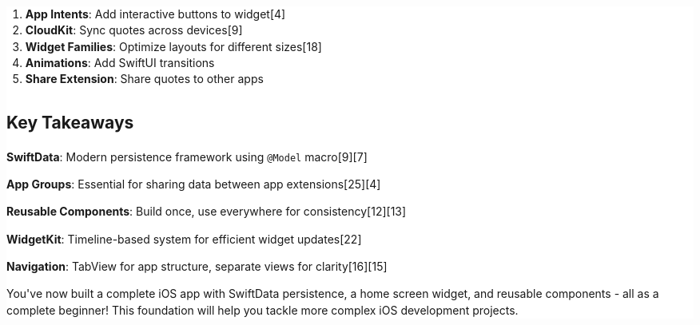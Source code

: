 1. **App Intents**: Add interactive buttons to widget[4]
2. **CloudKit**: Sync quotes across devices[9]
3. **Widget Families**: Optimize layouts for different sizes[18]
4. **Animations**: Add SwiftUI transitions
5. **Share Extension**: Share quotes to other apps

## Key Takeaways

**SwiftData**: Modern persistence framework using `@Model` macro[9][7]

**App Groups**: Essential for sharing data between app extensions[25][4]

**Reusable Components**: Build once, use everywhere for consistency[12][13]

**WidgetKit**: Timeline-based system for efficient widget updates[22]

**Navigation**: TabView for app structure, separate views for clarity[16][15]

You've now built a complete iOS app with SwiftData persistence, a home screen widget, and reusable components - all as a complete beginner! This foundation will help you tackle more complex iOS development projects.
